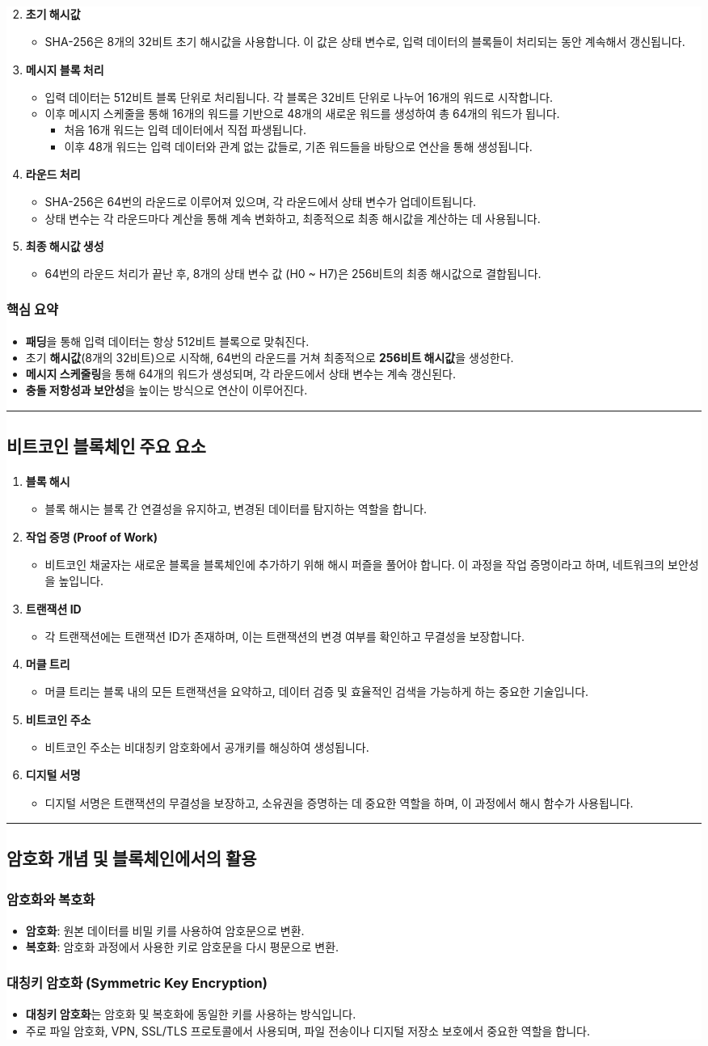 2. **초기 해시값**  
    - SHA-256은 8개의 32비트 초기 해시값을 사용합니다. 이 값은 상태 변수로, 입력 데이터의 블록들이 처리되는 동안 계속해서 갱신됩니다.

3. **메시지 블록 처리**  
    - 입력 데이터는 512비트 블록 단위로 처리됩니다. 각 블록은 32비트 단위로 나누어 16개의 워드로 시작합니다.
    - 이후 메시지 스케줄을 통해 16개의 워드를 기반으로 48개의 새로운 워드를 생성하여 총 64개의 워드가 됩니다.
        - 처음 16개 워드는 입력 데이터에서 직접 파생됩니다.
        - 이후 48개 워드는 입력 데이터와 관계 없는 값들로, 기존 워드들을 바탕으로 연산을 통해 생성됩니다.

4. **라운드 처리**  
    - SHA-256은 64번의 라운드로 이루어져 있으며, 각 라운드에서 상태 변수가 업데이트됩니다.
    - 상태 변수는 각 라운드마다 계산을 통해 계속 변화하고, 최종적으로 최종 해시값을 계산하는 데 사용됩니다.

5. **최종 해시값 생성**  
    - 64번의 라운드 처리가 끝난 후, 8개의 상태 변수 값 (H0 ~ H7)은 256비트의 최종 해시값으로 결합됩니다.

### 핵심 요약

- **패딩**을 통해 입력 데이터는 항상 512비트 블록으로 맞춰진다.
- 초기 **해시값**(8개의 32비트)으로 시작해, 64번의 라운드를 거쳐 최종적으로 **256비트 해시값**을 생성한다.
- **메시지 스케줄링**을 통해 64개의 워드가 생성되며, 각 라운드에서 상태 변수는 계속 갱신된다.
- **충돌 저항성과 보안성**을 높이는 방식으로 연산이 이루어진다.

---
## 비트코인 블록체인 주요 요소

1. **블록 해시**  
    - 블록 해시는 블록 간 연결성을 유지하고, 변경된 데이터를 탐지하는 역할을 합니다.

2. **작업 증명 (Proof of Work)**  
    - 비트코인 채굴자는 새로운 블록을 블록체인에 추가하기 위해 해시 퍼즐을 풀어야 합니다. 이 과정을 작업 증명이라고 하며, 네트워크의 보안성을 높입니다.

3. **트랜잭션 ID**  
    - 각 트랜잭션에는 트랜잭션 ID가 존재하며, 이는 트랜잭션의 변경 여부를 확인하고 무결성을 보장합니다.

4. **머클 트리**  
    - 머클 트리는 블록 내의 모든 트랜잭션을 요약하고, 데이터 검증 및 효율적인 검색을 가능하게 하는 중요한 기술입니다.

5. **비트코인 주소**  
    - 비트코인 주소는 비대칭키 암호화에서 공개키를 해싱하여 생성됩니다.

6. **디지털 서명**  
    - 디지털 서명은 트랜잭션의 무결성을 보장하고, 소유권을 증명하는 데 중요한 역할을 하며, 이 과정에서 해시 함수가 사용됩니다.

---

## 암호화 개념 및 블록체인에서의 활용

### 암호화와 복호화
- **암호화**: 원본 데이터를 비밀 키를 사용하여 암호문으로 변환.
- **복호화**: 암호화 과정에서 사용한 키로 암호문을 다시 평문으로 변환.

### 대칭키 암호화 (Symmetric Key Encryption)
- **대칭키 암호화**는 암호화 및 복호화에 동일한 키를 사용하는 방식입니다.
- 주로 파일 암호화, VPN, SSL/TLS 프로토콜에서 사용되며, 파일 전송이나 디지털 저장소 보호에서 중요한 역할을 합니다.
  